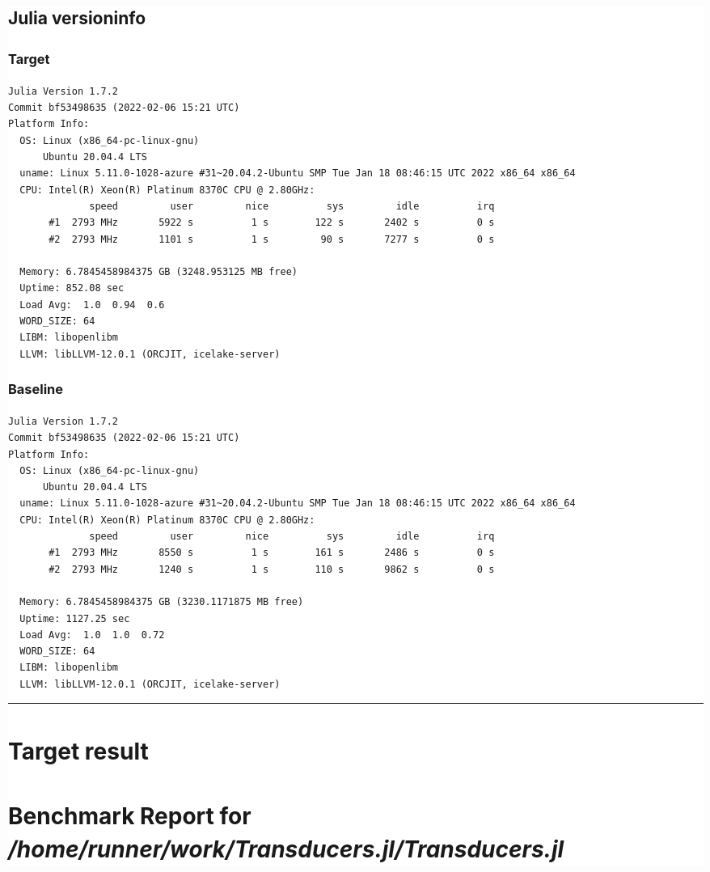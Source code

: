 ## Julia versioninfo

### Target
```
Julia Version 1.7.2
Commit bf53498635 (2022-02-06 15:21 UTC)
Platform Info:
  OS: Linux (x86_64-pc-linux-gnu)
      Ubuntu 20.04.4 LTS
  uname: Linux 5.11.0-1028-azure #31~20.04.2-Ubuntu SMP Tue Jan 18 08:46:15 UTC 2022 x86_64 x86_64
  CPU: Intel(R) Xeon(R) Platinum 8370C CPU @ 2.80GHz: 
              speed         user         nice          sys         idle          irq
       #1  2793 MHz       5922 s          1 s        122 s       2402 s          0 s
       #2  2793 MHz       1101 s          1 s         90 s       7277 s          0 s
       
  Memory: 6.7845458984375 GB (3248.953125 MB free)
  Uptime: 852.08 sec
  Load Avg:  1.0  0.94  0.6
  WORD_SIZE: 64
  LIBM: libopenlibm
  LLVM: libLLVM-12.0.1 (ORCJIT, icelake-server)
```

### Baseline
```
Julia Version 1.7.2
Commit bf53498635 (2022-02-06 15:21 UTC)
Platform Info:
  OS: Linux (x86_64-pc-linux-gnu)
      Ubuntu 20.04.4 LTS
  uname: Linux 5.11.0-1028-azure #31~20.04.2-Ubuntu SMP Tue Jan 18 08:46:15 UTC 2022 x86_64 x86_64
  CPU: Intel(R) Xeon(R) Platinum 8370C CPU @ 2.80GHz: 
              speed         user         nice          sys         idle          irq
       #1  2793 MHz       8550 s          1 s        161 s       2486 s          0 s
       #2  2793 MHz       1240 s          1 s        110 s       9862 s          0 s
       
  Memory: 6.7845458984375 GB (3230.1171875 MB free)
  Uptime: 1127.25 sec
  Load Avg:  1.0  1.0  0.72
  WORD_SIZE: 64
  LIBM: libopenlibm
  LLVM: libLLVM-12.0.1 (ORCJIT, icelake-server)
```

---
# Target result
# Benchmark Report for */home/runner/work/Transducers.jl/Transducers.jl*
